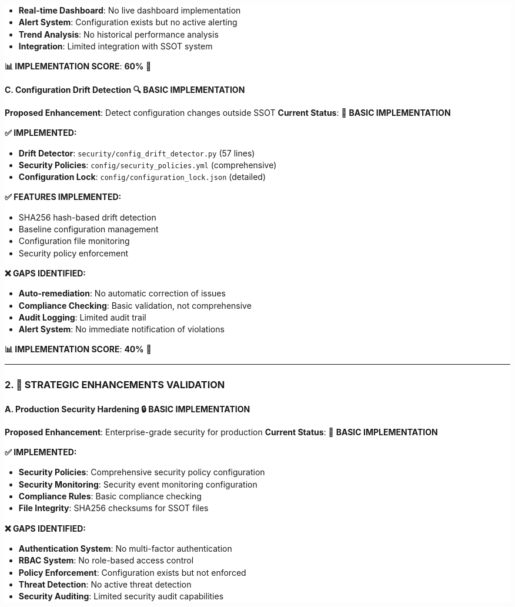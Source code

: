 - **Real-time Dashboard**: No live dashboard implementation
- **Alert System**: Configuration exists but no active alerting
- **Trend Analysis**: No historical performance analysis
- **Integration**: Limited integration with SSOT system

**📊 IMPLEMENTATION SCORE**: **60%** 🔄

#### **C. Configuration Drift Detection** 🔍 **BASIC IMPLEMENTATION**

**Proposed Enhancement**: Detect configuration changes outside SSOT
**Current Status**: 🔄 **BASIC IMPLEMENTATION**

**✅ IMPLEMENTED:**

- **Drift Detector**: `security/config_drift_detector.py` (57 lines)
- **Security Policies**: `config/security_policies.yml` (comprehensive)
- **Configuration Lock**: `config/configuration_lock.json` (detailed)

**✅ FEATURES IMPLEMENTED:**

- SHA256 hash-based drift detection
- Baseline configuration management
- Configuration file monitoring
- Security policy enforcement

**❌ GAPS IDENTIFIED:**

- **Auto-remediation**: No automatic correction of issues
- **Compliance Checking**: Basic validation, not comprehensive
- **Audit Logging**: Limited audit trail
- **Alert System**: No immediate notification of violations

**📊 IMPLEMENTATION SCORE**: **40%** 🔄

---

### **2. 🎯 STRATEGIC ENHANCEMENTS VALIDATION**

#### **A. Production Security Hardening** 🔒 **BASIC IMPLEMENTATION**

**Proposed Enhancement**: Enterprise-grade security for production
**Current Status**: 🔄 **BASIC IMPLEMENTATION**

**✅ IMPLEMENTED:**

- **Security Policies**: Comprehensive security policy configuration
- **Security Monitoring**: Security event monitoring configuration
- **Compliance Rules**: Basic compliance checking
- **File Integrity**: SHA256 checksums for SSOT files

**❌ GAPS IDENTIFIED:**

- **Authentication System**: No multi-factor authentication
- **RBAC System**: No role-based access control
- **Policy Enforcement**: Configuration exists but not enforced
- **Threat Detection**: No active threat detection
- **Security Auditing**: Limited security audit capabilities

